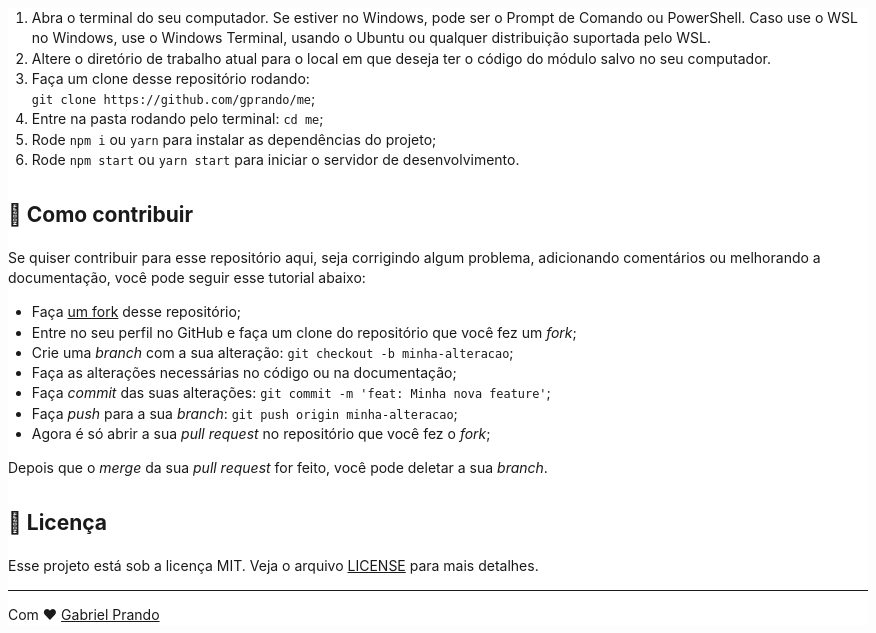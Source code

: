 1. Abra o terminal do seu computador. Se estiver no Windows, pode ser o Prompt de Comando ou PowerShell. Caso use o WSL no Windows, use o Windows Terminal, usando o Ubuntu ou qualquer distribuição suportada pelo WSL. 
2. Altere o diretório de trabalho atual para o local em que deseja ter o código do módulo salvo no seu computador.
3. Faça um clone desse repositório rodando: <br> `git clone https://github.com/gprando/me`;
4. Entre na pasta rodando pelo terminal: `cd me`;
5. Rode `npm i` ou `yarn` para instalar as dependências do projeto;
6. Rode `npm start` ou `yarn start` para iniciar o servidor de desenvolvimento.

## 🤔 Como contribuir

Se quiser contribuir para esse repositório aqui, seja corrigindo algum problema, adicionando comentários ou melhorando a documentação, você pode seguir esse tutorial abaixo:

- Faça [um fork](https://help.github.com/pt/github/getting-started-with-github/fork-a-repo) desse repositório;
- Entre no seu perfil no GitHub e faça um clone do repositório que você fez um *fork*;
- Crie uma *branch* com a sua alteração: `git checkout -b minha-alteracao`;
- Faça as alterações necessárias no código ou na documentação;
- Faça *commit* das suas alterações: `git commit -m 'feat: Minha nova feature'`;
- Faça *push* para a sua *branch*: `git push origin minha-alteracao`;
- Agora é só abrir a sua *pull request* no repositório que você fez o *fork*;

Depois que o *merge* da sua *pull request* for feito, você pode deletar a sua *branch*.

## :memo: Licença

Esse projeto está sob a licença MIT. Veja o arquivo [LICENSE](LICENSE.md) para mais detalhes.

---
Com :heart: [Gabriel Prando](https://github.com/gprando) 